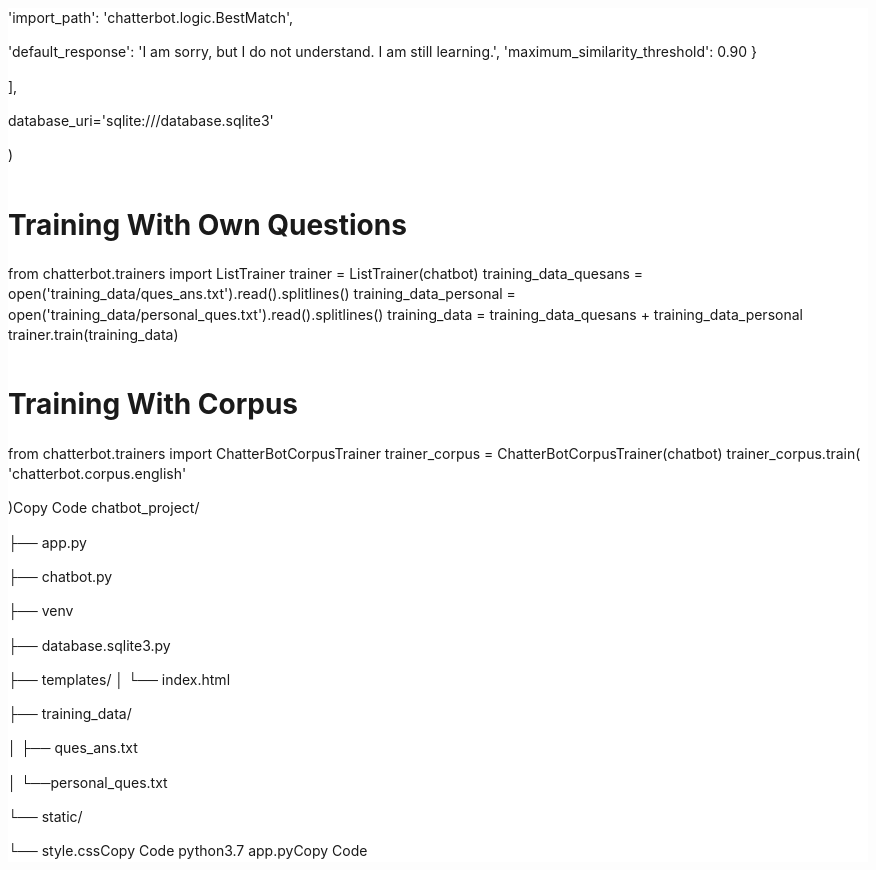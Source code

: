 'import_path': 'chatterbot.logic.BestMatch',

'default_response': 'I am sorry, but I do not understand. I am still learning.', 'maximum_similarity_threshold': 0.90
}

],

database_uri='sqlite:///database.sqlite3'

)

# Training With Own Questions

from chatterbot.trainers import ListTrainer trainer = ListTrainer(chatbot)
training_data_quesans = open('training_data/ques_ans.txt').read().splitlines() training_data_personal = open('training_data/personal_ques.txt').read().splitlines() training_data = training_data_quesans + training_data_personal trainer.train(training_data)
# Training With Corpus

from chatterbot.trainers import ChatterBotCorpusTrainer
trainer_corpus = ChatterBotCorpusTrainer(chatbot) trainer_corpus.train(
'chatterbot.corpus.english'

)Copy Code
chatbot_project/

├── app.py

├── chatbot.py

├── venv

├── database.sqlite3.py

├── templates/
│	└── index.html

├── training_data/

│	├── ques_ans.txt

│	└──personal_ques.txt

└── static/

└── style.cssCopy Code
python3.7 app.pyCopy Code

